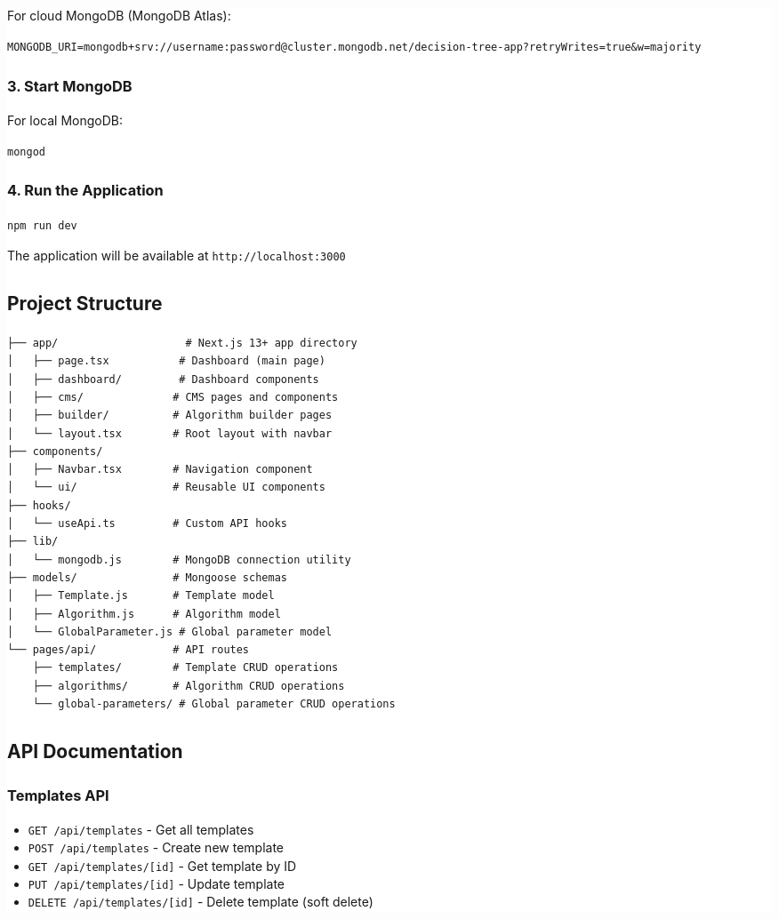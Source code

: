 For cloud MongoDB (MongoDB Atlas):
```env
MONGODB_URI=mongodb+srv://username:password@cluster.mongodb.net/decision-tree-app?retryWrites=true&w=majority
```

### 3. Start MongoDB
For local MongoDB:
```bash
mongod
```

### 4. Run the Application
```bash
npm run dev
```

The application will be available at `http://localhost:3000`

## Project Structure

```
├── app/                    # Next.js 13+ app directory
│   ├── page.tsx           # Dashboard (main page)
│   ├── dashboard/         # Dashboard components
│   ├── cms/              # CMS pages and components
│   ├── builder/          # Algorithm builder pages
│   └── layout.tsx        # Root layout with navbar
├── components/
│   ├── Navbar.tsx        # Navigation component
│   └── ui/               # Reusable UI components
├── hooks/
│   └── useApi.ts         # Custom API hooks
├── lib/
│   └── mongodb.js        # MongoDB connection utility
├── models/               # Mongoose schemas
│   ├── Template.js       # Template model
│   ├── Algorithm.js      # Algorithm model  
│   └── GlobalParameter.js # Global parameter model
└── pages/api/            # API routes
    ├── templates/        # Template CRUD operations
    ├── algorithms/       # Algorithm CRUD operations
    └── global-parameters/ # Global parameter CRUD operations
```

## API Documentation

### Templates API
- `GET /api/templates` - Get all templates
- `POST /api/templates` - Create new template
- `GET /api/templates/[id]` - Get template by ID
- `PUT /api/templates/[id]` - Update template
- `DELETE /api/templates/[id]` - Delete template (soft delete)
